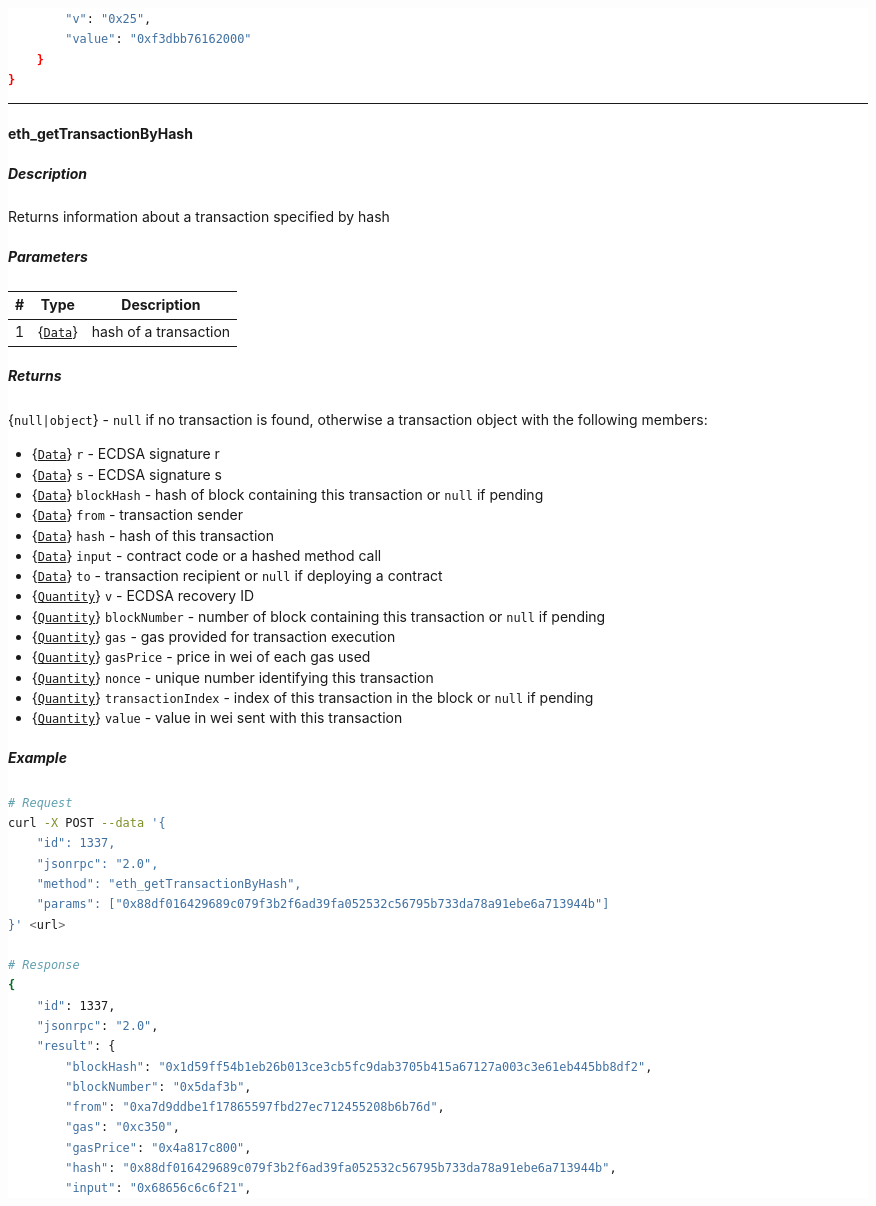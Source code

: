 ```sh
        "v": "0x25",
        "value": "0xf3dbb76162000"
    }
}
```
---

#### eth_getTransactionByHash

##### Description

Returns information about a transaction specified by hash

##### Parameters

|#|Type|Description|
|-|-|-|
|1|{[`Data`](#data)}|hash of a transaction|

##### Returns

{`null|object`} - `null` if no transaction is found, otherwise a transaction object with the following members:

- {[`Data`](#data)} `r` - ECDSA signature r
- {[`Data`](#data)} `s` - ECDSA signature s
- {[`Data`](#data)} `blockHash` - hash of block containing this transaction or `null` if pending
- {[`Data`](#data)} `from` - transaction sender
- {[`Data`](#data)} `hash` - hash of this transaction
- {[`Data`](#data)} `input` - contract code or a hashed method call
- {[`Data`](#data)} `to` - transaction recipient or `null` if deploying a contract
- {[`Quantity`](#quantity)} `v` - ECDSA recovery ID
- {[`Quantity`](#quantity)} `blockNumber` - number of block containing this transaction or `null` if pending
- {[`Quantity`](#quantity)} `gas` - gas provided for transaction execution
- {[`Quantity`](#quantity)} `gasPrice` - price in wei of each gas used
- {[`Quantity`](#quantity)} `nonce` - unique number identifying this transaction
- {[`Quantity`](#quantity)} `transactionIndex` - index of this transaction in the block or `null` if pending
- {[`Quantity`](#quantity)} `value` - value in wei sent with this transaction

##### Example

```sh
# Request
curl -X POST --data '{
    "id": 1337,
    "jsonrpc": "2.0",
    "method": "eth_getTransactionByHash",
    "params": ["0x88df016429689c079f3b2f6ad39fa052532c56795b733da78a91ebe6a713944b"]
}' <url>

# Response
{
    "id": 1337,
    "jsonrpc": "2.0",
    "result": {
        "blockHash": "0x1d59ff54b1eb26b013ce3cb5fc9dab3705b415a67127a003c3e61eb445bb8df2",
        "blockNumber": "0x5daf3b",
        "from": "0xa7d9ddbe1f17865597fbd27ec712455208b6b76d",
        "gas": "0xc350",
        "gasPrice": "0x4a817c800",
        "hash": "0x88df016429689c079f3b2f6ad39fa052532c56795b733da78a91ebe6a713944b",
        "input": "0x68656c6c6f21",
```